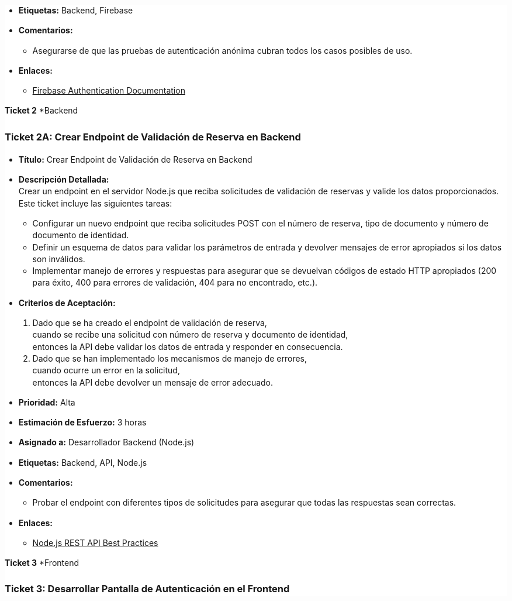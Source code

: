 - **Etiquetas:** Backend, Firebase

- **Comentarios:**  
  - Asegurarse de que las pruebas de autenticación anónima cubran todos los casos posibles de uso.

- **Enlaces:**  
  - [Firebase Authentication Documentation](https://firebase.google.com/docs/auth?hl=es-419)  



**Ticket 2**
*Backend

### Ticket 2A: Crear Endpoint de Validación de Reserva en Backend

- **Título:** Crear Endpoint de Validación de Reserva en Backend

- **Descripción Detallada:**  
  Crear un endpoint en el servidor Node.js que reciba solicitudes de validación de reservas y valide los datos proporcionados. Este ticket incluye las siguientes tareas:
  - Configurar un nuevo endpoint que reciba solicitudes POST con el número de reserva, tipo de documento y número de documento de identidad.
  - Definir un esquema de datos para validar los parámetros de entrada y devolver mensajes de error apropiados si los datos son inválidos.
  - Implementar manejo de errores y respuestas para asegurar que se devuelvan códigos de estado HTTP apropiados (200 para éxito, 400 para errores de validación, 404 para no encontrado, etc.).

- **Criterios de Aceptación:**  
  1. Dado que se ha creado el endpoint de validación de reserva,  
     cuando se recibe una solicitud con número de reserva y documento de identidad,  
     entonces la API debe validar los datos de entrada y responder en consecuencia.
  2. Dado que se han implementado los mecanismos de manejo de errores,  
     cuando ocurre un error en la solicitud,  
     entonces la API debe devolver un mensaje de error adecuado.

- **Prioridad:** Alta

- **Estimación de Esfuerzo:** 3 horas

- **Asignado a:** Desarrollador Backend (Node.js)

- **Etiquetas:** Backend, API, Node.js

- **Comentarios:**  
  - Probar el endpoint con diferentes tipos de solicitudes para asegurar que todas las respuestas sean correctas.

- **Enlaces:**  
  - [Node.js REST API Best Practices](https://restfulapi.net/)



**Ticket 3**
*Frontend


### Ticket 3: Desarrollar Pantalla de Autenticación en el Frontend
